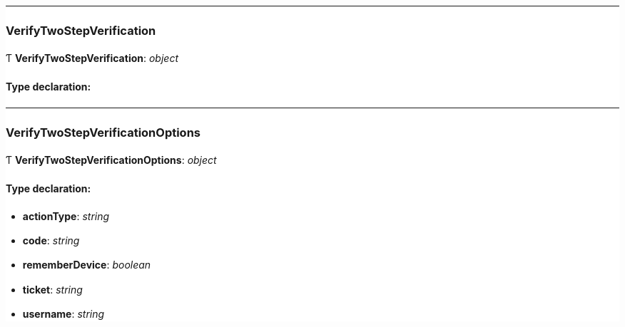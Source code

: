___

### <a id="verifytwostepverification" name="verifytwostepverification"></a>  VerifyTwoStepVerification

Ƭ **VerifyTwoStepVerification**: *object*

#### Type declaration:

___

### <a id="verifytwostepverificationoptions" name="verifytwostepverificationoptions"></a>  VerifyTwoStepVerificationOptions

Ƭ **VerifyTwoStepVerificationOptions**: *object*

#### Type declaration:

* **actionType**: *string*

* **code**: *string*

* **rememberDevice**: *boolean*

* **ticket**: *string*

* **username**: *string*
